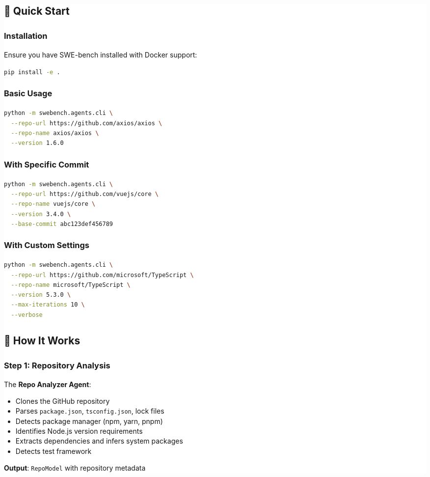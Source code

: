## 🚀 Quick Start

### Installation

Ensure you have SWE-bench installed with Docker support:

```bash
pip install -e .
```

### Basic Usage

```bash
python -m swebench.agents.cli \
  --repo-url https://github.com/axios/axios \
  --repo-name axios/axios \
  --version 1.6.0
```

### With Specific Commit

```bash
python -m swebench.agents.cli \
  --repo-url https://github.com/vuejs/core \
  --repo-name vuejs/core \
  --version 3.4.0 \
  --base-commit abc123def456789
```

### With Custom Settings

```bash
python -m swebench.agents.cli \
  --repo-url https://github.com/microsoft/TypeScript \
  --repo-name microsoft/TypeScript \
  --version 5.3.0 \
  --max-iterations 10 \
  --verbose
```

## 📖 How It Works

### Step 1: Repository Analysis

The **Repo Analyzer Agent**:
- Clones the GitHub repository
- Parses `package.json`, `tsconfig.json`, lock files
- Detects package manager (npm, yarn, pnpm)
- Identifies Node.js version requirements
- Extracts dependencies and infers system packages
- Detects test framework

**Output**: `RepoModel` with repository metadata
